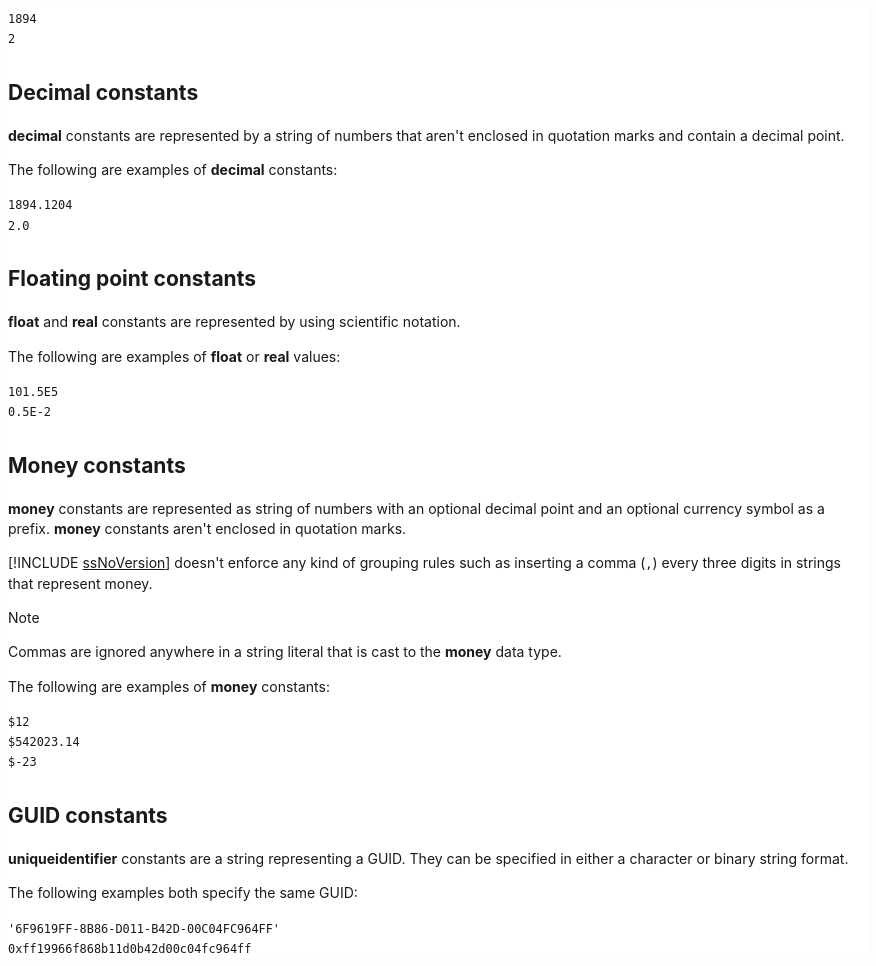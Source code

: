 ```text
1894
2
```

## Decimal constants

**decimal** constants are represented by a string of numbers that aren't enclosed in quotation marks and contain a decimal point.

The following are examples of **decimal** constants:

```text
1894.1204
2.0
```

## Floating point constants

**float** and **real** constants are represented by using scientific notation.

The following are examples of **float** or **real** values:

```text
101.5E5
0.5E-2
```

## Money constants

**money** constants are represented as string of numbers with an optional decimal point and an optional currency symbol as a prefix. **money** constants aren't enclosed in quotation marks.

[!INCLUDE [ssNoVersion](../../includes/ssnoversion-md.md)] doesn't enforce any kind of grouping rules such as inserting a comma (`,`) every three digits in strings that represent money.

> [!NOTE]  
> Commas are ignored anywhere in a string literal that is cast to the **money** data type.

The following are examples of **money** constants:

```text
$12
$542023.14
$-23
```

## GUID constants

**uniqueidentifier** constants are a string representing a GUID. They can be specified in either a character or binary string format.

The following examples both specify the same GUID:

```text
'6F9619FF-8B86-D011-B42D-00C04FC964FF'
0xff19966f868b11d0b42d00c04fc964ff
```
